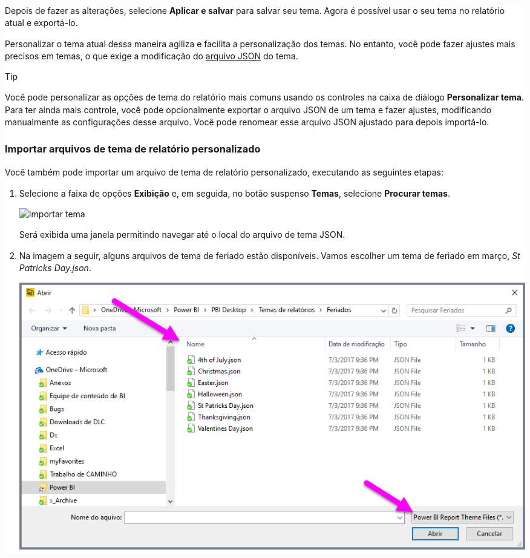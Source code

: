 Depois de fazer as alterações, selecione **Aplicar e salvar** para salvar seu tema. Agora é possível usar o seu tema no relatório atual e exportá-lo.

Personalizar o tema atual dessa maneira agiliza e facilita a personalização dos temas. No entanto, você pode fazer ajustes mais precisos em temas, o que exige a modificação do [arquivo JSON](#report-theme-json-file-format) do tema.

> [!TIP]
> Você pode personalizar as opções de tema do relatório mais comuns usando os controles na caixa de diálogo **Personalizar tema**. Para ter ainda mais controle, você pode opcionalmente exportar o arquivo JSON de um tema e fazer ajustes, modificando manualmente as configurações desse arquivo. Você pode renomear esse arquivo JSON ajustado para depois importá-lo.

### <a name="import-custom-report-theme-files"></a>Importar arquivos de tema de relatório personalizado

Você também pode importar um arquivo de tema de relatório personalizado, executando as seguintes etapas:

1. Selecione a faixa de opções **Exibição** e, em seguida, no botão suspenso **Temas**, selecione **Procurar temas**.

   ![Importar tema](media/desktop-report-themes/report-themes-08.png)

   Será exibida uma janela permitindo navegar até o local do arquivo de tema JSON.

2. Na imagem a seguir, alguns arquivos de tema de feriado estão disponíveis. Vamos escolher um tema de feriado em março, *St Patricks Day.json*.

   ![Tema de feriado](media/desktop-report-themes/report-themes_4.png)
